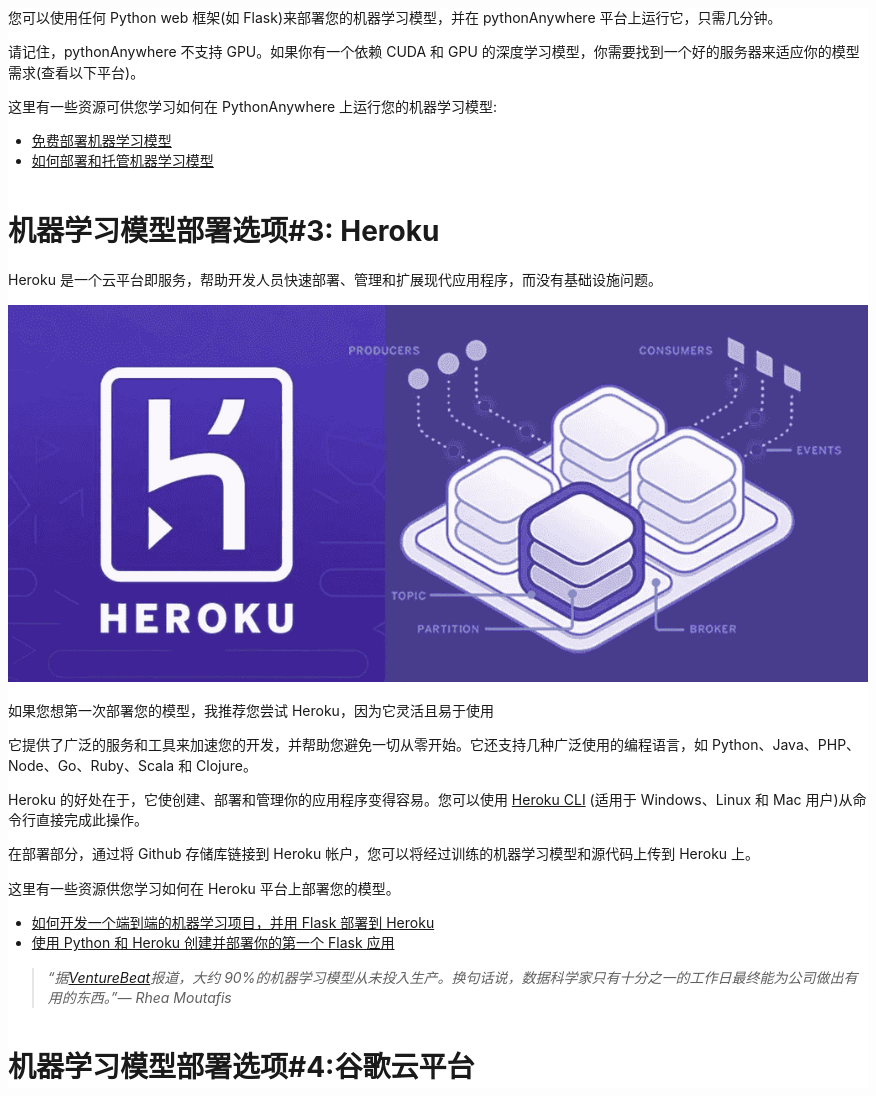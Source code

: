 您可以使用任何 Python web 框架(如 Flask)来部署您的机器学习模型，并在 pythonAnywhere 平台上运行它，只需几分钟。

请记住，pythonAnywhere 不支持 GPU。如果你有一个依赖 CUDA 和 GPU 的深度学习模型，你需要找到一个好的服务器来适应你的模型需求(查看以下平台)。

这里有一些资源可供您学习如何在 PythonAnywhere 上运行您的机器学习模型:

*   [免费部署机器学习模型](/analytics-vidhya/how-to-deploy-simple-machine-learning-models-for-free-56cdccc62b8d)
*   [如何部署和托管机器学习模型](/@kaustuv.kunal/how-to-deploy-and-host-machine-learning-model-de8cfe4de9c5)

# 机器学习模型部署选项#3: Heroku

Heroku 是一个云平台即服务，帮助开发人员快速部署、管理和扩展现代应用程序，而没有基础设施问题。

![](img/8170489f94ecc6b3a0f09b0964e236ee.png)

如果您想第一次部署您的模型，我推荐您尝试 Heroku，因为它灵活且易于使用

它提供了广泛的服务和工具来加速您的开发，并帮助您避免一切从零开始。它还支持几种广泛使用的编程语言，如 Python、Java、PHP、Node、Go、Ruby、Scala 和 Clojure。

Heroku 的好处在于，它使创建、部署和管理你的应用程序变得容易。您可以使用 [Heroku CLI](https://devcenter.heroku.com/articles/heroku-cli) (适用于 Windows、Linux 和 Mac 用户)从命令行直接完成此操作。

在部署部分，通过将 Github 存储库链接到 Heroku 帐户，您可以将经过训练的机器学习模型和源代码上传到 Heroku 上。

这里有一些资源供您学习如何在 Heroku 平台上部署您的模型。

*   [如何开发一个端到端的机器学习项目，并用 Flask 部署到 Heroku](https://www.freecodecamp.org/news/end-to-end-machine-learning-project-turorial/)
*   [使用 Python 和 Heroku 创建并部署你的第一个 Flask 应用](https://www.kdnuggets.com/2020/09/flask-app-using-python-heroku.html)

> *“据*[*VentureBeat*](https://venturebeat.com/2019/07/19/why-do-87-of-data-science-projects-never-make-it-into-production/)*报道，大约 90%的机器学习模型从未投入生产。换句话说，数据科学家只有十分之一的工作日最终能为公司做出有用的东西。”— Rhea Moutafis*

# 机器学习模型部署选项#4:谷歌云平台
